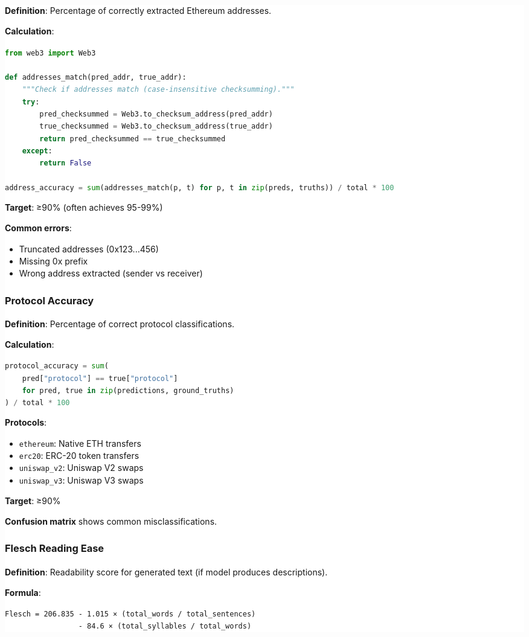 **Definition**: Percentage of correctly extracted Ethereum addresses.

**Calculation**:
```python
from web3 import Web3

def addresses_match(pred_addr, true_addr):
    """Check if addresses match (case-insensitive checksumming)."""
    try:
        pred_checksummed = Web3.to_checksum_address(pred_addr)
        true_checksummed = Web3.to_checksum_address(true_addr)
        return pred_checksummed == true_checksummed
    except:
        return False

address_accuracy = sum(addresses_match(p, t) for p, t in zip(preds, truths)) / total * 100
```

**Target**: ≥90% (often achieves 95-99%)

**Common errors**:
- Truncated addresses (0x123...456)
- Missing 0x prefix
- Wrong address extracted (sender vs receiver)

### Protocol Accuracy

**Definition**: Percentage of correct protocol classifications.

**Calculation**:
```python
protocol_accuracy = sum(
    pred["protocol"] == true["protocol"] 
    for pred, true in zip(predictions, ground_truths)
) / total * 100
```

**Protocols**:
- `ethereum`: Native ETH transfers
- `erc20`: ERC-20 token transfers
- `uniswap_v2`: Uniswap V2 swaps
- `uniswap_v3`: Uniswap V3 swaps

**Target**: ≥90%

**Confusion matrix** shows common misclassifications.

### Flesch Reading Ease

**Definition**: Readability score for generated text (if model produces descriptions).

**Formula**:
```
Flesch = 206.835 - 1.015 × (total_words / total_sentences) 
                 - 84.6 × (total_syllables / total_words)
```
